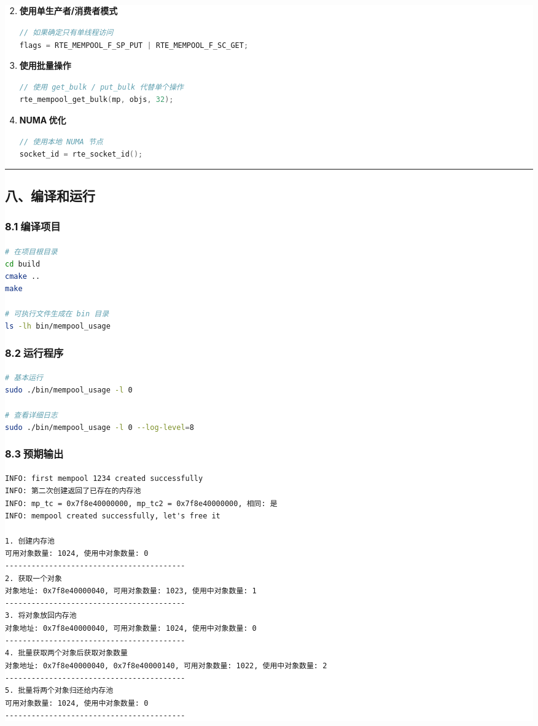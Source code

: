 2. **使用单生产者/消费者模式**
   ```c
   // 如果确定只有单线程访问
   flags = RTE_MEMPOOL_F_SP_PUT | RTE_MEMPOOL_F_SC_GET;
   ```

3. **使用批量操作**
   ```c
   // 使用 get_bulk / put_bulk 代替单个操作
   rte_mempool_get_bulk(mp, objs, 32);
   ```

4. **NUMA 优化**
   ```c
   // 使用本地 NUMA 节点
   socket_id = rte_socket_id();
   ```

---

## 八、编译和运行

### 8.1 编译项目

```bash
# 在项目根目录
cd build
cmake ..
make

# 可执行文件生成在 bin 目录
ls -lh bin/mempool_usage
```

### 8.2 运行程序

```bash
# 基本运行
sudo ./bin/mempool_usage -l 0

# 查看详细日志
sudo ./bin/mempool_usage -l 0 --log-level=8
```

### 8.3 预期输出

```
INFO: first mempool 1234 created successfully
INFO: 第二次创建返回了已存在的内存池
INFO: mp_tc = 0x7f8e40000000, mp_tc2 = 0x7f8e40000000, 相同: 是
INFO: mempool created successfully, let's free it

1. 创建内存池
可用对象数量: 1024, 使用中对象数量: 0
-----------------------------------------
2. 获取一个对象
对象地址: 0x7f8e40000040, 可用对象数量: 1023, 使用中对象数量: 1
-----------------------------------------
3. 将对象放回内存池
对象地址: 0x7f8e40000040, 可用对象数量: 1024, 使用中对象数量: 0
-----------------------------------------
4. 批量获取两个对象后获取对象数量
对象地址: 0x7f8e40000040, 0x7f8e40000140, 可用对象数量: 1022, 使用中对象数量: 2
-----------------------------------------
5. 批量将两个对象归还给内存池
可用对象数量: 1024, 使用中对象数量: 0
-----------------------------------------
```